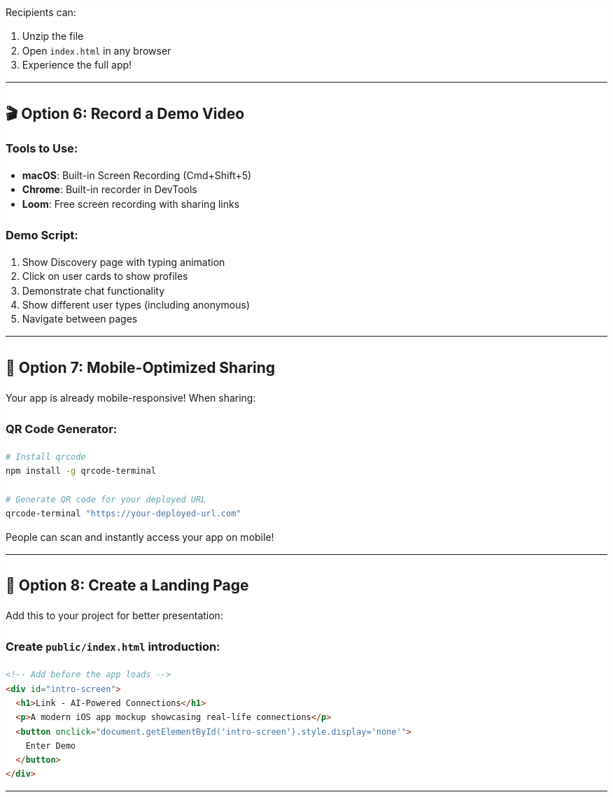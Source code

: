 Recipients can:
1. Unzip the file
2. Open `index.html` in any browser
3. Experience the full app!

---

## 🎬 **Option 6: Record a Demo Video**

### Tools to Use:
- **macOS**: Built-in Screen Recording (Cmd+Shift+5)
- **Chrome**: Built-in recorder in DevTools
- **Loom**: Free screen recording with sharing links

### Demo Script:
1. Show Discovery page with typing animation
2. Click on user cards to show profiles
3. Demonstrate chat functionality
4. Show different user types (including anonymous)
5. Navigate between pages

---

## 📱 **Option 7: Mobile-Optimized Sharing**

Your app is already mobile-responsive! When sharing:

### QR Code Generator:
```bash
# Install qrcode
npm install -g qrcode-terminal

# Generate QR code for your deployed URL
qrcode-terminal "https://your-deployed-url.com"
```

People can scan and instantly access your app on mobile!

---

## 🎨 **Option 8: Create a Landing Page**

Add this to your project for better presentation:

### Create `public/index.html` introduction:
```html
<!-- Add before the app loads -->
<div id="intro-screen">
  <h1>Link - AI-Powered Connections</h1>
  <p>A modern iOS app mockup showcasing real-life connections</p>
  <button onclick="document.getElementById('intro-screen').style.display='none'">
    Enter Demo
  </button>
</div>
```

---